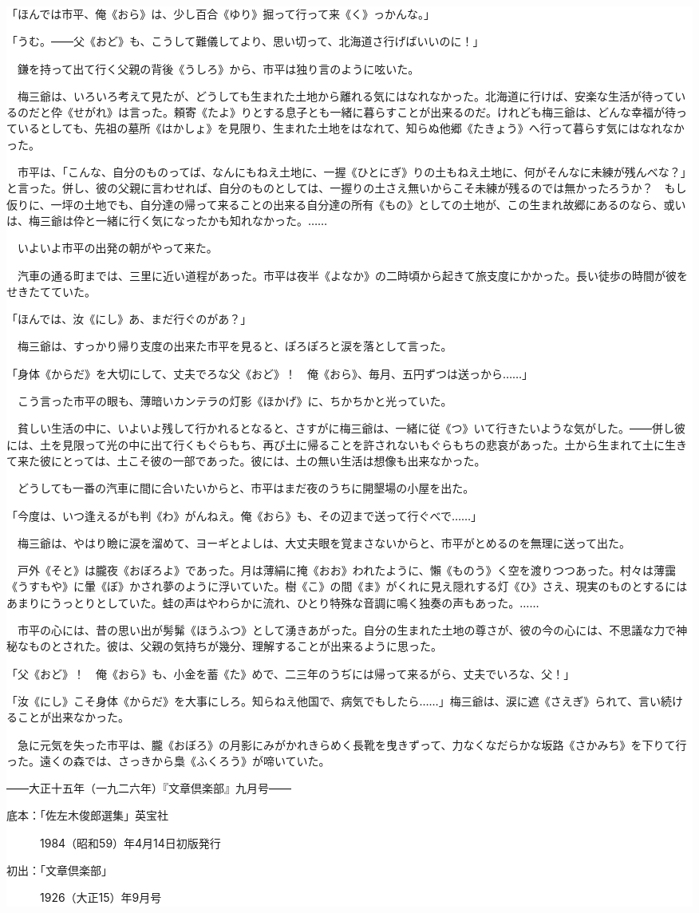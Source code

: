 「ほんでは市平、俺《おら》は、少し百合《ゆり》掘って行って来《く》っかんな。」

「うむ。――父《おど》も、こうして難儀してより、思い切って、北海道さ行げばいいのに！」

　鎌を持って出て行く父親の背後《うしろ》から、市平は独り言のように呟いた。

　梅三爺は、いろいろ考えて見たが、どうしても生まれた土地から離れる気にはなれなかった。北海道に行けば、安楽な生活が待っているのだと伜《せがれ》は言った。頼寄《たよ》りとする息子とも一緒に暮らすことが出来るのだ。けれども梅三爺は、どんな幸福が待っているとしても、先祖の墓所《はかしょ》を見限り、生まれた土地をはなれて、知らぬ他郷《たきょう》へ行って暮らす気にはなれなかった。

　市平は、「こんな、自分のものってば、なんにもねえ土地に、一握《ひとにぎ》りの土もねえ土地に、何がそんなに未練が残んべな？」と言った。併し、彼の父親に言わせれば、自分のものとしては、一握りの土さえ無いからこそ未練が残るのでは無かったろうか？　もし仮りに、一坪の土地でも、自分達の帰って来ることの出来る自分達の所有《もの》としての土地が、この生まれ故郷にあるのなら、或いは、梅三爺は伜と一緒に行く気になったかも知れなかった。……

　いよいよ市平の出発の朝がやって来た。

　汽車の通る町までは、三里に近い道程があった。市平は夜半《よなか》の二時頃から起きて旅支度にかかった。長い徒歩の時間が彼をせきたてていた。

「ほんでは、汝《にし》あ、まだ行ぐのがあ？」

　梅三爺は、すっかり帰り支度の出来た市平を見ると、ぽろぽろと涙を落として言った。

「身体《からだ》を大切にして、丈夫でろな父《おど》！　俺《おら》、毎月、五円ずつは送っから……」

　こう言った市平の眼も、薄暗いカンテラの灯影《ほかげ》に、ちかちかと光っていた。

　貧しい生活の中に、いよいよ残して行かれるとなると、さすがに梅三爺は、一緒に従《つ》いて行きたいような気がした。――併し彼には、土を見限って光の中に出て行くもぐらもち、再び土に帰ることを許されないもぐらもちの悲哀があった。土から生まれて土に生きて来た彼にとっては、土こそ彼の一部であった。彼には、土の無い生活は想像も出来なかった。

　どうしても一番の汽車に間に合いたいからと、市平はまだ夜のうちに開墾場の小屋を出た。

「今度は、いつ逢えるがも判《わ》がんねえ。俺《おら》も、その辺まで送って行ぐべで……」

　梅三爺は、やはり瞼に涙を溜めて、ヨーギとよしは、大丈夫眼を覚まさないからと、市平がとめるのを無理に送って出た。

　戸外《そと》は朧夜《おぼろよ》であった。月は薄絹に掩《おお》われたように、懶《ものう》く空を渡りつつあった。村々は薄靄《うすもや》に暈《ぼ》かされ夢のように浮いていた。樹《こ》の間《ま》がくれに見え隠れする灯《ひ》さえ、現実のものとするにはあまりにうっとりとしていた。蛙の声はやわらかに流れ、ひとり特殊な音調に鳴く独奏の声もあった。……

　市平の心には、昔の思い出が髣髴《ほうふつ》として湧きあがった。自分の生まれた土地の尊さが、彼の今の心には、不思議な力で神秘なものとされた。彼は、父親の気持ちが幾分、理解することが出来るように思った。

「父《おど》！　俺《おら》も、小金を蓄《た》めで、二三年のうぢには帰って来るがら、丈夫でいろな、父！」

「汝《にし》こそ身体《からだ》を大事にしろ。知らねえ他国で、病気でもしたら……」梅三爺は、涙に遮《さえぎ》られて、言い続けることが出来なかった。

　急に元気を失った市平は、朧《おぼろ》の月影にみがかれきらめく長靴を曳きずって、力なくなだらかな坂路《さかみち》を下りて行った。遠くの森では、さっきから梟《ふくろう》が啼いていた。

――大正十五年（一九二六年）『文章倶楽部』九月号――













底本：「佐左木俊郎選集」英宝社


　　　1984（昭和59）年4月14日初版発行

初出：「文章倶楽部」

　　　1926（大正15）年9月号
